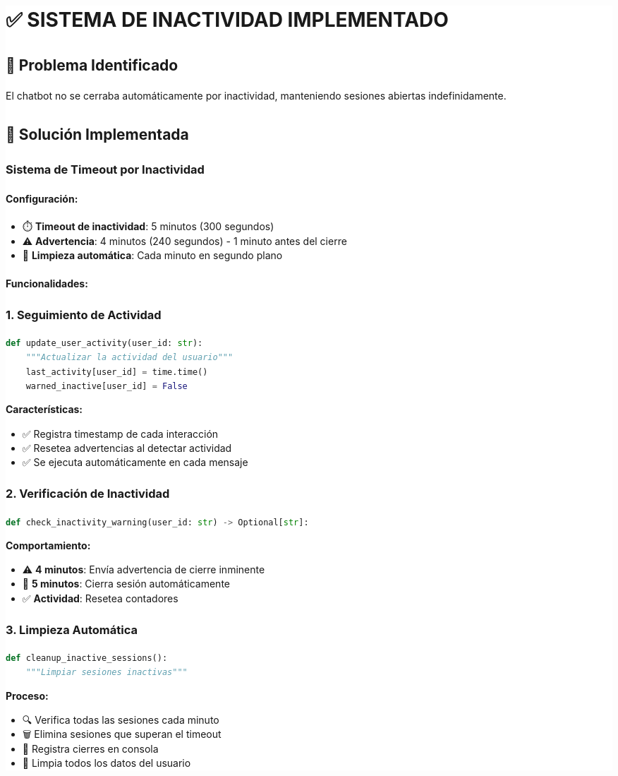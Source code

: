 # ✅ SISTEMA DE INACTIVIDAD IMPLEMENTADO

## 🎯 Problema Identificado
El chatbot no se cerraba automáticamente por inactividad, manteniendo sesiones abiertas indefinidamente.

## 🔧 Solución Implementada

### **Sistema de Timeout por Inactividad**

#### **Configuración:**
- ⏱️ **Timeout de inactividad**: 5 minutos (300 segundos)
- ⚠️ **Advertencia**: 4 minutos (240 segundos) - 1 minuto antes del cierre
- 🔄 **Limpieza automática**: Cada minuto en segundo plano

#### **Funcionalidades:**

### 1. **Seguimiento de Actividad**
```python
def update_user_activity(user_id: str):
    """Actualizar la actividad del usuario"""
    last_activity[user_id] = time.time()
    warned_inactive[user_id] = False
```

**Características:**
- ✅ Registra timestamp de cada interacción
- ✅ Resetea advertencias al detectar actividad
- ✅ Se ejecuta automáticamente en cada mensaje

### 2. **Verificación de Inactividad**
```python
def check_inactivity_warning(user_id: str) -> Optional[str]:
```

**Comportamiento:**
- ⚠️ **4 minutos**: Envía advertencia de cierre inminente
- 🔄 **5 minutos**: Cierra sesión automáticamente
- ✅ **Actividad**: Resetea contadores

### 3. **Limpieza Automática**
```python
def cleanup_inactive_sessions():
    """Limpiar sesiones inactivas"""
```

**Proceso:**
- 🔍 Verifica todas las sesiones cada minuto
- 🗑️ Elimina sesiones que superan el timeout
- 📝 Registra cierres en consola
- 🧹 Limpia todos los datos del usuario
